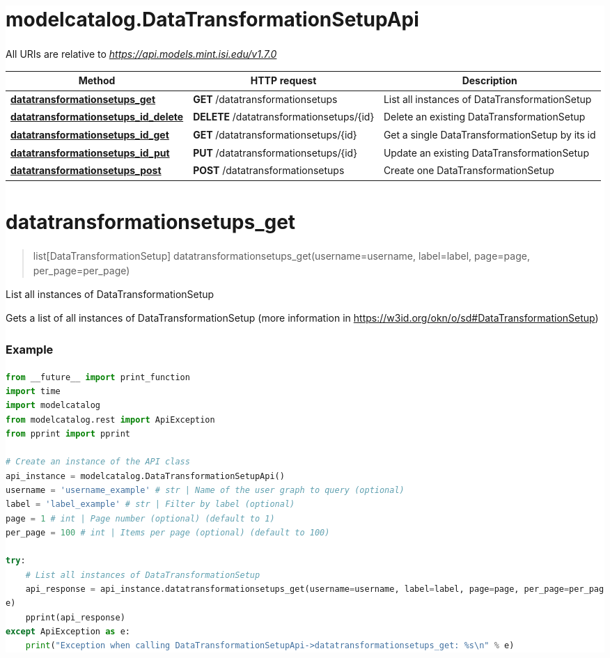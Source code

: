 # modelcatalog.DataTransformationSetupApi

All URIs are relative to *https://api.models.mint.isi.edu/v1.7.0*

Method | HTTP request | Description
------------- | ------------- | -------------
[**datatransformationsetups_get**](DataTransformationSetupApi.md#datatransformationsetups_get) | **GET** /datatransformationsetups | List all instances of DataTransformationSetup
[**datatransformationsetups_id_delete**](DataTransformationSetupApi.md#datatransformationsetups_id_delete) | **DELETE** /datatransformationsetups/{id} | Delete an existing DataTransformationSetup
[**datatransformationsetups_id_get**](DataTransformationSetupApi.md#datatransformationsetups_id_get) | **GET** /datatransformationsetups/{id} | Get a single DataTransformationSetup by its id
[**datatransformationsetups_id_put**](DataTransformationSetupApi.md#datatransformationsetups_id_put) | **PUT** /datatransformationsetups/{id} | Update an existing DataTransformationSetup
[**datatransformationsetups_post**](DataTransformationSetupApi.md#datatransformationsetups_post) | **POST** /datatransformationsetups | Create one DataTransformationSetup


# **datatransformationsetups_get**
> list[DataTransformationSetup] datatransformationsetups_get(username=username, label=label, page=page, per_page=per_page)

List all instances of DataTransformationSetup

Gets a list of all instances of DataTransformationSetup (more information in https://w3id.org/okn/o/sd#DataTransformationSetup)

### Example

```python
from __future__ import print_function
import time
import modelcatalog
from modelcatalog.rest import ApiException
from pprint import pprint

# Create an instance of the API class
api_instance = modelcatalog.DataTransformationSetupApi()
username = 'username_example' # str | Name of the user graph to query (optional)
label = 'label_example' # str | Filter by label (optional)
page = 1 # int | Page number (optional) (default to 1)
per_page = 100 # int | Items per page (optional) (default to 100)

try:
    # List all instances of DataTransformationSetup
    api_response = api_instance.datatransformationsetups_get(username=username, label=label, page=page, per_page=per_page)
    pprint(api_response)
except ApiException as e:
    print("Exception when calling DataTransformationSetupApi->datatransformationsetups_get: %s\n" % e)
```
